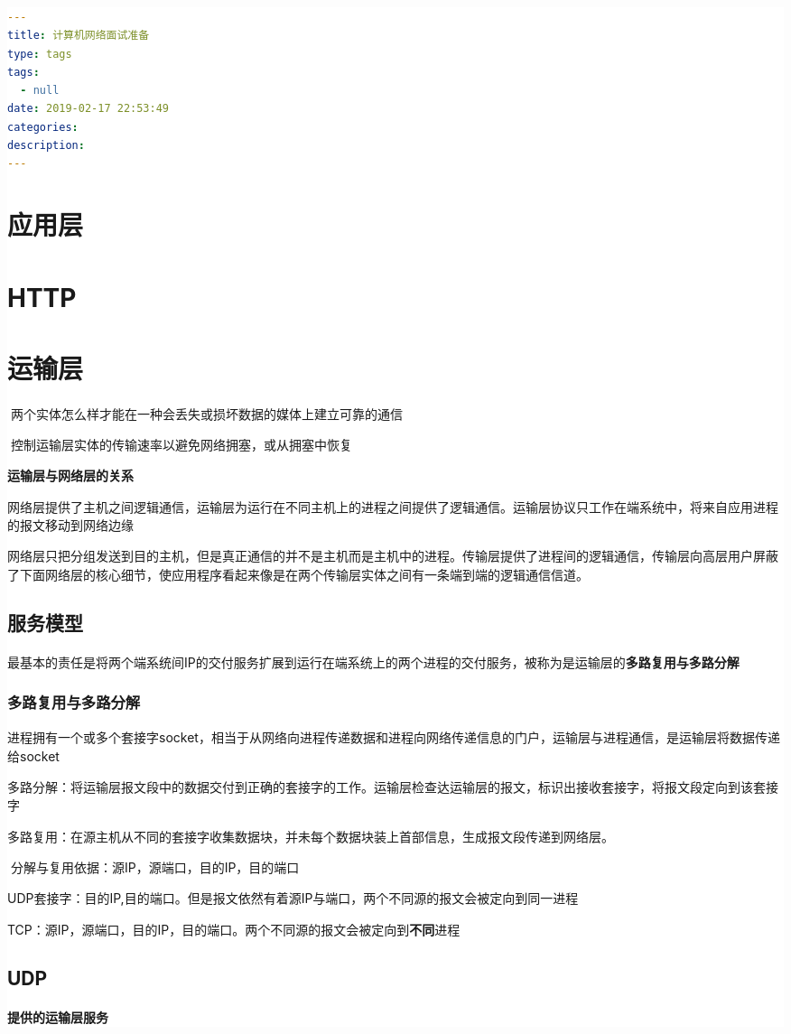 ```yaml
---
title: 计算机网络面试准备
type: tags
tags:
  - null
date: 2019-02-17 22:53:49
categories:
description:
---
```


# 应用层

# HTTP



# 运输层

​	两个实体怎么样才能在一种会丢失或损坏数据的媒体上建立可靠的通信

​	控制运输层实体的传输速率以避免网络拥塞，或从拥塞中恢复

**运输层与网络层的关系**

​	网络层提供了主机之间逻辑通信，运输层为运行在不同主机上的进程之间提供了逻辑通信。运输层协议只工作在端系统中，将来自应用进程的报文移动到网络边缘

​	网络层只把分组发送到目的主机，但是真正通信的并不是主机而是主机中的进程。传输层提供了进程间的逻辑通信，传输层向高层用户屏蔽了下面网络层的核心细节，使应用程序看起来像是在两个传输层实体之间有一条端到端的逻辑通信信道。

## 服务模型

​	最基本的责任是将两个端系统间IP的交付服务扩展到运行在端系统上的两个进程的交付服务，被称为是运输层的**多路复用与多路分解**

### 多路复用与多路分解

​	进程拥有一个或多个套接字socket，相当于从网络向进程传递数据和进程向网络传递信息的门户，运输层与进程通信，是运输层将数据传递给socket

​	多路分解：将运输层报文段中的数据交付到正确的套接字的工作。运输层检查达运输层的报文，标识出接收套接字，将报文段定向到该套接字

​	多路复用：在源主机从不同的套接字收集数据块，并未每个数据块装上首部信息，生成报文段传递到网络层。

​	分解与复用依据：源IP，源端口，目的IP，目的端口

​	UDP套接字：目的IP,目的端口。但是报文依然有着源IP与端口，两个不同源的报文会被定向到同一进程

​	TCP：源IP，源端口，目的IP，目的端口。两个不同源的报文会被定向到**不同**进程

## UDP

​**提供的运输层服务**
